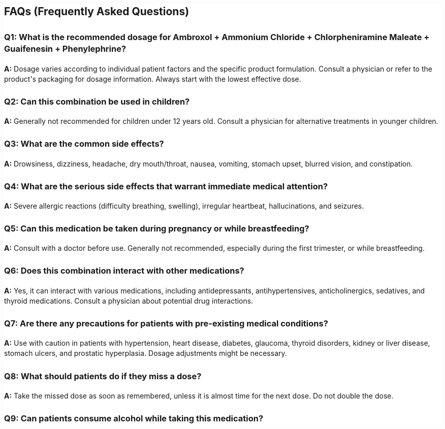 ## **FAQs (Frequently Asked Questions)**

### **Q1: What is the recommended dosage for Ambroxol + Ammonium Chloride + Chlorpheniramine Maleate + Guaifenesin + Phenylephrine?**

**A:** Dosage varies according to individual patient factors and the specific product formulation. Consult a physician or refer to the product's packaging for dosage information. Always start with the lowest effective dose.

### **Q2: Can this combination be used in children?**

**A:** Generally not recommended for children under 12 years old. Consult a physician for alternative treatments in younger children.

### **Q3: What are the common side effects?**

**A:** Drowsiness, dizziness, headache, dry mouth/throat, nausea, vomiting, stomach upset, blurred vision, and constipation.

### **Q4:  What are the serious side effects that warrant immediate medical attention?**

**A:** Severe allergic reactions (difficulty breathing, swelling), irregular heartbeat, hallucinations, and seizures.

### **Q5: Can this medication be taken during pregnancy or while breastfeeding?**

**A:** Consult with a doctor before use. Generally not recommended, especially during the first trimester, or while breastfeeding.

### **Q6:  Does this combination interact with other medications?**

**A:** Yes, it can interact with various medications, including antidepressants, antihypertensives, anticholinergics, sedatives, and thyroid medications. Consult a physician about potential drug interactions.

### **Q7:  Are there any precautions for patients with pre-existing medical conditions?**

**A:** Use with caution in patients with hypertension, heart disease, diabetes, glaucoma, thyroid disorders, kidney or liver disease, stomach ulcers, and prostatic hyperplasia. Dosage adjustments might be necessary.

### **Q8: What should patients do if they miss a dose?**

**A:** Take the missed dose as soon as remembered, unless it is almost time for the next dose. Do not double the dose.

### **Q9: Can patients consume alcohol while taking this medication?**

